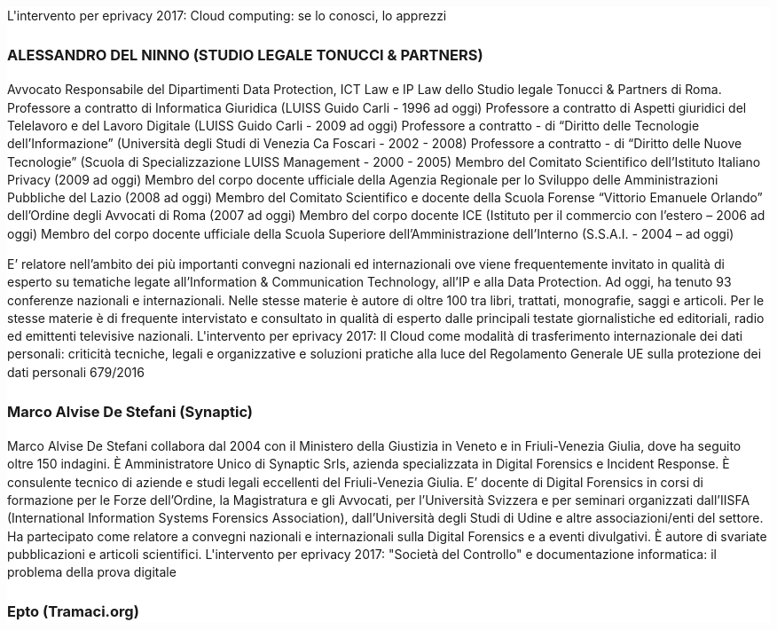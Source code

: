 
L'intervento per eprivacy 2017: Cloud computing: se lo conosci, lo apprezzi

### <a name='delninno'></a>ALESSANDRO DEL NINNO (STUDIO LEGALE TONUCCI & PARTNERS)

Avvocato Responsabile del Dipartimenti Data Protection, ICT Law e IP Law dello Studio legale Tonucci & Partners di Roma.
Professore a contratto di Informatica Giuridica (LUISS Guido Carli  - 1996 ad oggi)
Professore a contratto di Aspetti giuridici del Telelavoro e del Lavoro Digitale (LUISS Guido Carli  - 2009 ad oggi)
Professore a contratto - di “Diritto delle Tecnologie dell’Informazione” (Università degli Studi di Venezia Ca Foscari - 2002 - 2008)
Professore a contratto - di “Diritto delle Nuove Tecnologie” (Scuola di Specializzazione LUISS Management - 2000 - 2005)
Membro del Comitato Scientifico dell’Istituto Italiano Privacy (2009 ad oggi)
Membro del corpo docente ufficiale della Agenzia Regionale per lo Sviluppo delle Amministrazioni  Pubbliche del  Lazio (2008 ad oggi)
Membro del Comitato Scientifico e docente della Scuola Forense “Vittorio Emanuele Orlando” dell’Ordine degli Avvocati di Roma (2007 ad oggi)
Membro del corpo docente ICE (Istituto per il commercio con l’estero – 2006 ad oggi)
Membro del corpo docente ufficiale della Scuola Superiore dell’Amministrazione dell’Interno (S.S.A.I. - 2004 – ad oggi)  

E’ relatore nell’ambito dei più importanti convegni nazionali ed internazionali ove viene frequentemente invitato in qualità di esperto su tematiche legate all’Information & Communication Technology, all’IP e alla Data Protection. Ad oggi, ha tenuto 93 conferenze nazionali e internazionali. 
Nelle stesse materie è autore di oltre 100 tra libri, trattati, monografie, saggi e articoli.
Per le stesse materie è di frequente intervistato e consultato in qualità di esperto dalle principali testate giornalistiche ed editoriali, radio ed emittenti televisive nazionali.
L'intervento per eprivacy 2017: Il Cloud come modalità di trasferimento internazionale dei dati personali: criticità tecniche, legali e organizzative e soluzioni pratiche alla luce del Regolamento Generale UE sulla protezione dei dati personali 679/2016

### <a name='destefani'></a>Marco Alvise De Stefani (Synaptic)

Marco Alvise De Stefani collabora dal 2004 con il Ministero della Giustizia in Veneto e in Friuli-Venezia Giulia, dove ha seguito oltre 150 indagini.
È Amministratore Unico di Synaptic Srls, azienda specializzata in Digital Forensics e Incident Response.
È consulente tecnico di aziende e studi legali eccellenti del Friuli-Venezia Giulia.
E’ docente di Digital Forensics in corsi di formazione per le Forze dell’Ordine, la Magistratura e gli Avvocati, per l’Università Svizzera e per seminari organizzati dall’IISFA (International Information Systems Forensics Association), dall’Università degli Studi di Udine e altre associazioni/enti del settore.
Ha partecipato come relatore a convegni nazionali e internazionali sulla Digital Forensics e a eventi divulgativi. È autore di svariate pubblicazioni e articoli scientifici.
L'intervento per eprivacy 2017: "Società del Controllo" e documentazione informatica: il problema della prova digitale

### <a name='epto'></a>Epto (Tramaci.org)
